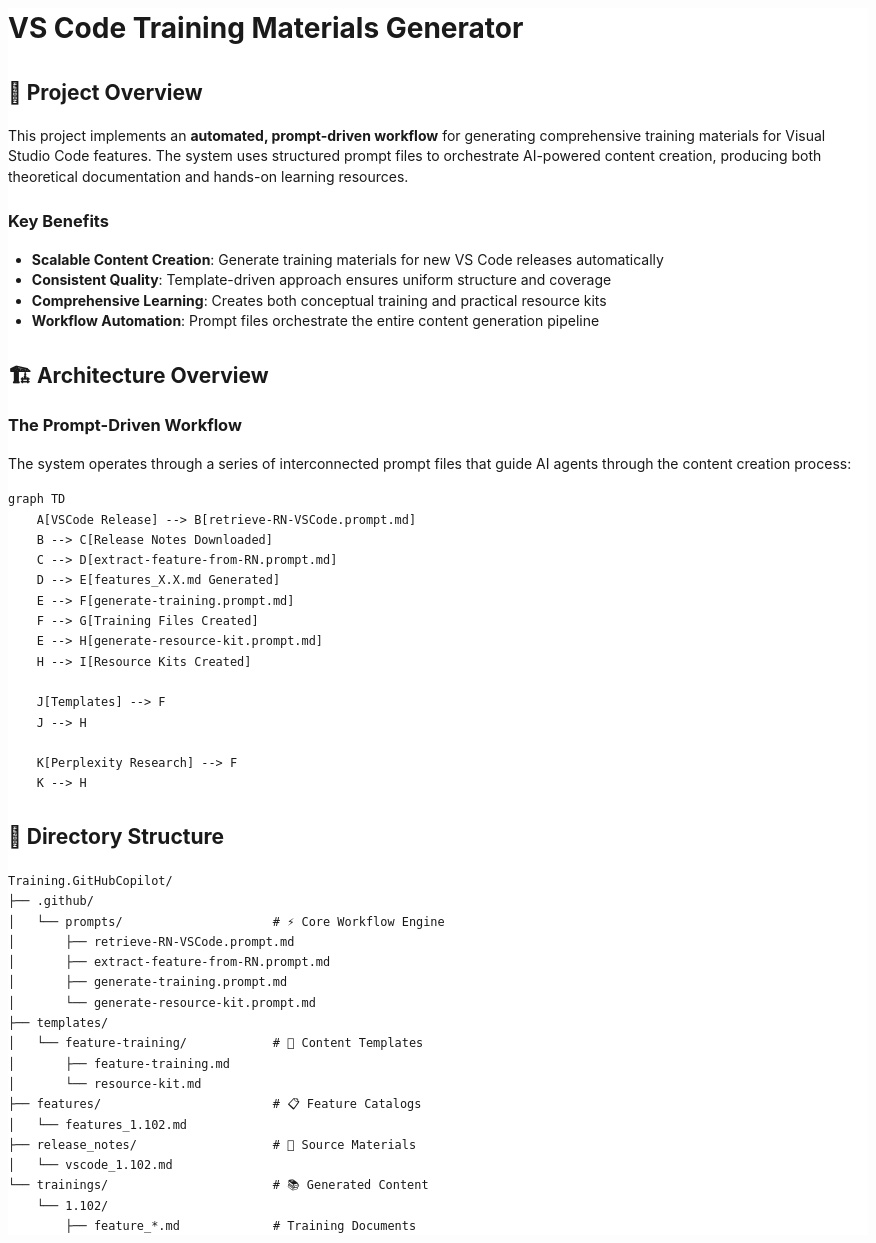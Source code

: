 # VS Code Training Materials Generator

## 🎯 Project Overview

This project implements an **automated, prompt-driven workflow** for generating comprehensive training materials for Visual Studio Code features. The system uses structured prompt files to orchestrate AI-powered content creation, producing both theoretical documentation and hands-on learning resources.

### Key Benefits

- **Scalable Content Creation**: Generate training materials for new VS Code releases automatically
- **Consistent Quality**: Template-driven approach ensures uniform structure and coverage
- **Comprehensive Learning**: Creates both conceptual training and practical resource kits
- **Workflow Automation**: Prompt files orchestrate the entire content generation pipeline

## 🏗️ Architecture Overview

### The Prompt-Driven Workflow

The system operates through a series of interconnected prompt files that guide AI agents through the content creation process:

```mermaid
graph TD
    A[VSCode Release] --> B[retrieve-RN-VSCode.prompt.md]
    B --> C[Release Notes Downloaded]
    C --> D[extract-feature-from-RN.prompt.md]
    D --> E[features_X.X.md Generated]
    E --> F[generate-training.prompt.md]
    F --> G[Training Files Created]
    E --> H[generate-resource-kit.prompt.md]
    H --> I[Resource Kits Created]
    
    J[Templates] --> F
    J --> H
    
    K[Perplexity Research] --> F
    K --> H
```

## 📁 Directory Structure

```
Training.GitHubCopilot/
├── .github/
│   └── prompts/                     # ⚡ Core Workflow Engine
│       ├── retrieve-RN-VSCode.prompt.md
│       ├── extract-feature-from-RN.prompt.md
│       ├── generate-training.prompt.md
│       └── generate-resource-kit.prompt.md
├── templates/
│   └── feature-training/            # 📝 Content Templates
│       ├── feature-training.md
│       └── resource-kit.md
├── features/                        # 📋 Feature Catalogs
│   └── features_1.102.md
├── release_notes/                   # 📰 Source Materials
│   └── vscode_1.102.md
└── trainings/                       # 📚 Generated Content
    └── 1.102/
        ├── feature_*.md             # Training Documents
```
